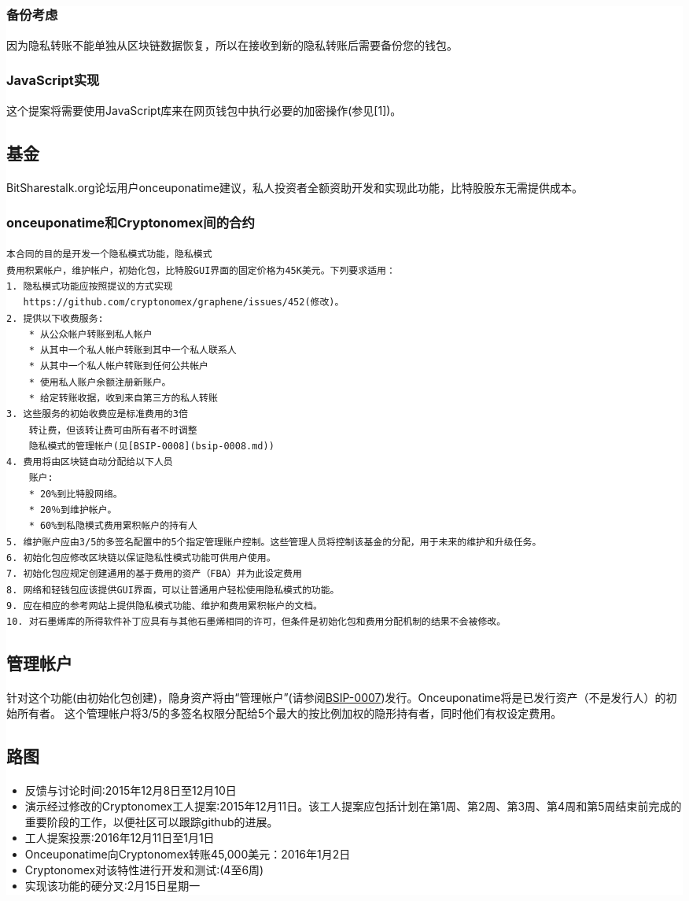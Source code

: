 ### 备份考虑 ###

因为隐私转账不能单独从区块链数据恢复，所以在接收到新的隐私转账后需要备份您的钱包。

### JavaScript实现 ###

这个提案将需要使用JavaScript库来在网页钱包中执行必要的加密操作(参见[1])。

## 基金 ##

BitSharestalk.org论坛用户onceuponatime建议，私人投资者全额资助开发和实现此功能，比特股股东无需提供成本。

### onceuponatime和Cryptonomex间的合约 ###

    本合同的目的是开发一个隐私模式功能，隐私模式
    费用积累帐户，维护帐户，初始化包，比特股GUI界面的固定价格为45K美元。下列要求适用：
    1. 隐私模式功能应按照提议的方式实现
       https://github.com/cryptonomex/graphene/issues/452(修改)。
    2. 提供以下收费服务:
	    * 从公众帐户转账到私人帐户
	    * 从其中一个私人帐户转账到其中一个私人联系人
	    * 从其中一个私人帐户转账到任何公共帐户
	    * 使用私人账户余额注册新账户。
	    * 给定转账收据，收到来自第三方的私人转账
    3. 这些服务的初始收费应是标准费用的3倍
	    转让费，但该转让费可由所有者不时调整
	    隐私模式的管理帐户(见[BSIP-0008](bsip-0008.md))
    4. 费用将由区块链自动分配给以下人员
	    账户:
	    * 20%到比特股网络。
	    * 20％到维护帐户。
	    * 60%到私隐模式费用累积帐户的持有人
    5. 维护账户应由3/5的多签名配置中的5个指定管理账户控制。这些管理人员将控制该基金的分配，用于未来的维护和升级任务。
    6. 初始化包应修改区块链以保证隐私性模式功能可供用户使用。
    7. 初始化包应规定创建通用的基于费用的资产（FBA）并为此设定费用
    8. 网络和轻钱包应该提供GUI界面，可以让普通用户轻松使用隐私模式的功能。
    9. 应在相应的参考网站上提供隐私模式功能、维护和费用累积帐户的文档。
    10. 对石墨烯库的所得软件补丁应具有与其他石墨烯相同的许可，但条件是初始化包和费用分配机制的结果不会被修改。
    
## 管理帐户 ##

针对这个功能(由初始化包创建)，隐身资产将由“管理帐户”(请参阅[BSIP-0007](https://github.com/bitshares/bsips/blob/master/bsip-0007.md))发行。Onceuponatime将是已发行资产（不是发行人）的初始所有者。 这个管理帐户将3/5的多签名权限分配给5个最大的按比例加权的隐形持有者，同时他们有权设定费用。

## 路图 ##

- 反馈与讨论时间:2015年12月8日至12月10日
- 演示经过修改的Cryptonomex工人提案:2015年12月11日。该工人提案应包括计划在第1周、第2周、第3周、第4周和第5周结束前完成的重要阶段的工作，以便社区可以跟踪github的进展。
- 工人提案投票:2016年12月11日至1月1日
- Onceuponatime向Cryptonomex转账45,000美元：2016年1月2日
- Cryptonomex对该特性进行开发和测试:(4至6周)
- 实现该功能的硬分叉:2月15日星期一
